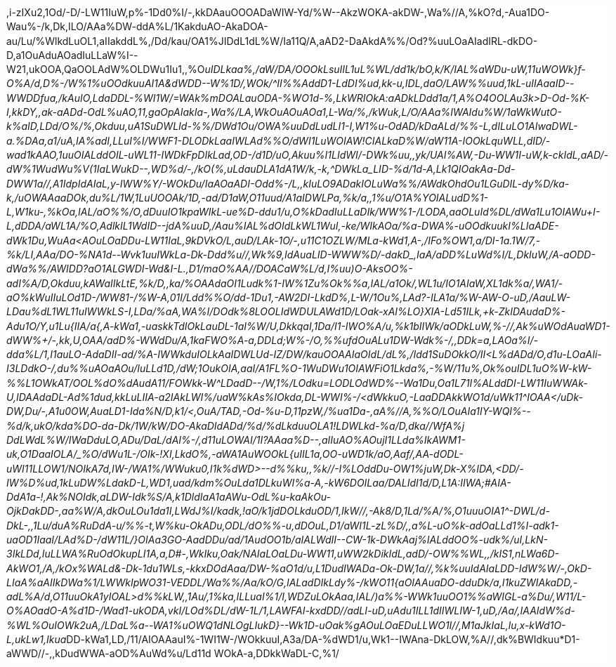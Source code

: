 ,i-zIXu2,1Od/-D/-LW11IuW,p%-1Dd0%I/-,kkDAauOOOADaWIW-Yd/%W--AkzWOKA-akDW-,Wa%//A,%kO?d,-Aua1DO-Wau%-/k,Dk,ILO/AAa%DW-ddA%L/1KakduAO-AkaDOA-au/Lu/%WlkdLuOL1,aIIakddL%,/Dd/kau/OA1%JIDdL1dL%W/Ia11Q/A,aAD2-DaAkdA%%/Od?%uuLOaAIadIRL-dkDO-D,a1OuAduAOadIuLLaW%I--W21,ukOOA,QaOOLAdW%OLDWu1Iu1,,%O*uIDLkaa%,/aW/DA/OOOkLsuIIL1uL%WL/dd1k/bO,k/K/IAL%aWDu-uW,11uWOWk}f-O%A/d,D%-/W%1%uOOdkuuAI1A&dWDD--W%1D/,WOk/^II%%AddD1-LdDI%ud,kk-u,IDL,daO/LAW%%uud,1kL-uIIAaaID--WWDDfua,/kAuIO,LdaDDL-%WI1W/=WAk%mDOALauODA-%WO1d-%,LkWRIOkA:aADkLDdd1a/1,A%O4OOLAu3k>D-Od-%K-I,kkDY,,ak-aADd-OdL%uAO,11,gaOpAIakIa-,Wa%/LA,WkOuAOuAOa1,L-Wa/%,/kWuk,L/O/AAa%IWAIdu%W/1aWkWutO-k%aID,LDd/O%/%,Okduu,uA1SuDWLId-%%/DWd1Ou/OWA%uuDdLudLI1-I,W1%u-OdAD/kDaALd/%%-L,dILuLO1AIwaDWL-a.%DAa,a1/uA,IA%adI,LLuI%I/WWF1-DLODkLaaIWLAd%%O/dWI1LuWOIAW!CIALkaD%W/aW11A-IOOkLquWLL,dID/-wad1kAAO,1uuOIALddOIL-uWL11-IWDkFpDIkLad,OD-/d1D/uO,Akuu%I1LIdWI/-DWk%uu,,yk/UAI%AW,-Du-WW1I-uW,*k-ckIdL,aAD/-dW%1WudWu%V(1IaLWukD--,WD%d/-,/kO(%,uLdauDLA1dA1W/k,-k,^DWkLa_LID-%d/1d-A,Lk1QIOakAa-Dd-DWW1a//,A1IdpIdAIaL,y-IWW%Y/-WOkDu/IaAOaADI-Odd%-/L,,kIuLO9ADakIOLuWa%%/AWdkOhdOu1LGuDIL-dy%D/ka-k,/uOWAAaaDOk,du%L/1W,1LuUOOAk/1D,-ad/D1aW,O11uud/A1aIDWLPa,%k/a,,1%u/O1A%YOIALudD%1-L,W1ku-,%kOa,IAL/aO%%/O,dDuuIO1kpaWIkL-ue%D-ddu1/u,O%kDadIuLLaDIk/WW%1-/LODA,aaOLuId%DL/dWa1Lu1OIAWu+I-L,dDDA/aWL1A/%O,AdlkIL1WdID--jdA%uuD,/Aau%IAL%dOIdLkWL1WuI,-ke/WIkAOa/%a-DWA%-uOOdkuukI%LIaADE-dWk1Du,WuAa<AOuLOaDDu-LW11IaL,9kDVkO/L,auD/LAk-1O/-,u11C1OZLW/MLa-kWd1,A-,/IFo%OW1,a/DI-1a.1W/7,-%k/LI,AAa/DO-%NA1d--Wvk1uuIWkLa-Dk-Ddd%u//,Wk%9,IdAuaLID-WWW%D/-dakD_,IaA/aDD%LuWd%I/L,DkIuW,/A-aODD-dWa%%/AWIDD?aO1ALGWDI-Wd&I-L.,D1/maO%AA//DOACaW%L/d,I%uu)O-AksOO%-adI%A/D,Okduu,kAWaIIkLtE,%k/D,,ka/%OAAdaOI1Ludk%1-IW%1Zu%Ok%%a,IAL/a1Ok/,WL1u/IO1AIaW,XL1dk%a/,WA1/-aO%kWuIIuLOd1D-/WW81-/%W-A,01I/Ldd%%O/dd-1Du1,-AW2DI-LkdD%,L-W/1Ou%,LAd?-ILA1a/%W-AW-O-uD,/AauLW-LDau%dL1WL11uIWWkLS-I,LDa/%aA,WA%I/DOdk%8LOOLIdWDULAWd1D/LOak-xAI%LO}XIA-Ld51ILk,+k-ZkIDAudaD%-Adu1O/Y,u1Lu{IIA/a{,A-kWa1,-uaskkTdIOkLauDL-1aI%W/U,DkkqaI,1Da/I1-IWO%A/u,%k1bIIWk/aODkLuW,%-//,Ak%uWOdAuaWD1-dWW%+/-,kk,U,OAA/adD%-WWdDu/A,1kaFWO%A-a,DDLd;W%-/O,%%ufdOuALu1DW-Wdk%-/,,DDk=a,LAOa%I/-dda%L/1,I1auLO-AdaDII-ad/%A-IWWkduIOLkAaIDWLUd-IZ/DW/kauOOAAIaOIdL/dL%,/Idd1SuDOkkO/II<L%dADd/O,d1u-LOaAIi-I3LDdkO-/,du%%uAOaAOu/IuLLd1D,/dW;1OukOIA,aaI/A1FL%O-1WuDWu1OIAWFiO1Lkda%,-%W/11u%,Ok%ouIDL1uO%W-kW-%%L1OWkAT/OOL%dO%dAudA11/FOWkk*-W^LDadD--/W,1%/LOdku=LODLOdWD%--Wa1Du,Oa1L71I%ALddDI-LW11IuWWAk-U,IDAAdaDL-Ad%1dud,kkLuLIIA-a2IAkLWI%/uaW%kAs%IOkda,DL-WWI%-/<dWkkuO,-LaaDDAkkWO1d/uWk11^IOAA</uDk-DW,Du/-,A1u0OW,AuaLD1-Ida%N/D,k1/<,OuA/TAD,-Od-%u-D,11pzW,/%ua1Da-,aA%//A,%%O/LOuAIa1IY-WQI%--%d/k,ukO/kda%DO-da-Dk/1W/kW/DO-AkaDIdADd/%d/%dLkduuOLA1!LDWLkd-%a/D,dka//WfA%j DdLWdL%W/IWaDduLO,ADu/DaL/dAI%-/,d11uLOWAI/1I?AAaa%D--,aIIuAO%AOujI1LLda%IkAWM1-uk,O1DaaIOLA/_%O/dWu1L-/OIk-!XI,LkdO%,-aWA1AuWOOkL{uIIL1a,OO-uWD1k/aO,Aaf/,AA-dODL-uWI11LLOW1/NOIkA7d,IW-/WA1%/WWuku0,I1k%dWD>--d%%ku,,%k//-I%LOddDu-OW1%juW,Dk-X%IDA,<DD/-IW%D%ud,1kLuDW%LdakD-L,WD1,uad/kdm%OuLda1DLkuWI%a-A,-kW6DOILaa/DALIdI1d/D,L1A:IIWA;#AIA-DdA1a-!,Ak%NOIdk,aLDW-Idk%S/A,k1DldIaA1aAWu-OdL%u-kaAkOu-OjkDakDD-,aa%W/A,dkOuLOu1da1I,LWdJ%I/kadk,!aO/k1jdDOLkduOD/1,IkW//,-Ak8/D,1Ld/%A/%,O1uuuOIA1^-DWL/d-DkL-,,1Lu/duA%RuDdA-u/%%-t,W%ku-OkADu,ODL/dO%%-u,dDOuL,D1/aWI1L-zL%D/,,a%L-uO%k-adOaLLd1%I-adk1-uaOD1IaaI/LAd%D-/dW11L/}OIAa3GO-AadDDu/ad/1AudOO1b/aIALWdII--CW-1k-DWkAaj%IALddOO%-udk%/uI,LkN-3IkLDd,IuLLWA%RuOdOkupLI1A,a,D#-,WkIku,Oak/NAIaLOaLDu-WW11,uWW2kDikIdL,adD/-OW%%WL,,/kIS1,nLWa6D-AkWO1,/A,/kOx%WALd&-Dk-1du1WLs,-kkxDOdAaa/DW-%aO1d/u,L1DudIWADa-Ok-DW,1a//,%k%uuIdAIaLDD-IdW%W/-,OkD-LIaA%aAIIkDWa%1/LWWkIpWO31-VEDDL/Wa%%/Aa/kO/G,IALadDIkLdy%-/kWO11{aOIAAuaDO-dduDk/a,I1kuZWIAkaDD,-adL%A/d,O11uuOkA1yIOAL>d%%kLW,,1Au/,1%ka,ILLuaI%1/I,WDZuLOkAaa,IAL/)a%%-WWk1uuOO1%%aWIGL-a%Du/,W11/L-O%AOadO-A%d1D-/Wad1-ukODA,vkI/LOd%DL/dW-1L/1,LAWFAI-kxdDD//adLI-uD,uAdu1ILL1dIIWLIW-1,uD,/Aa/,IAAIdW%d-%WL%OuIOWk2uA,/LDaL%a--WA1%uOWQ1dNLOgLIukD}--Wk1D-uOak%gAOuLOaEDuLLWO1I//,M1aJkIaL,lu,x-kWd1O-L,ukLw1,Ikua*DD-kWa1,LD,/11/AIOAAauI%-1WI1W-/WOkkuuI,A3a/DA-%dWD1/u,Wk1--IWAna-DkLOW,%A//,dk%BWIdkuu*D1-aWWD//-,,kDudWWA-aOD%AuWd%u/Ld11d WOkA-a,DDkkWaDL-C,%1/